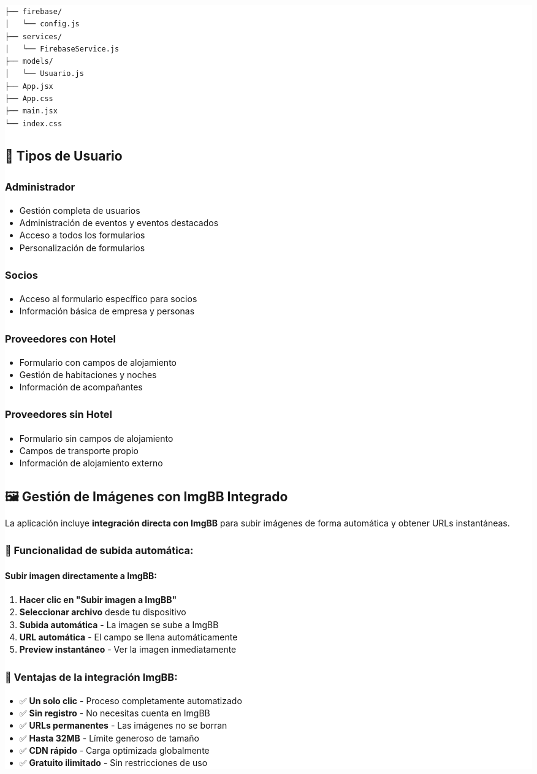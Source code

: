```
├── firebase/
│   └── config.js
├── services/
│   └── FirebaseService.js
├── models/
│   └── Usuario.js
├── App.jsx
├── App.css
├── main.jsx
└── index.css
```

## 👥 Tipos de Usuario

### Administrador
- Gestión completa de usuarios
- Administración de eventos y eventos destacados
- Acceso a todos los formularios
- Personalización de formularios

### Socios
- Acceso al formulario específico para socios
- Información básica de empresa y personas

### Proveedores con Hotel
- Formulario con campos de alojamiento
- Gestión de habitaciones y noches
- Información de acompañantes

### Proveedores sin Hotel
- Formulario sin campos de alojamiento
- Campos de transporte propio
- Información de alojamiento externo

## 🖼️ Gestión de Imágenes con ImgBB Integrado

La aplicación incluye **integración directa con ImgBB** para subir imágenes de forma automática y obtener URLs instantáneas.

### 🚀 Funcionalidad de subida automática:

#### **Subir imagen directamente a ImgBB:**
1. **Hacer clic en "Subir imagen a ImgBB"**
2. **Seleccionar archivo** desde tu dispositivo
3. **Subida automática** - La imagen se sube a ImgBB
4. **URL automática** - El campo se llena automáticamente
5. **Preview instantáneo** - Ver la imagen inmediatamente

### 🎯 Ventajas de la integración ImgBB:
- ✅ **Un solo clic** - Proceso completamente automatizado
- ✅ **Sin registro** - No necesitas cuenta en ImgBB
- ✅ **URLs permanentes** - Las imágenes no se borran
- ✅ **Hasta 32MB** - Límite generoso de tamaño
- ✅ **CDN rápido** - Carga optimizada globalmente
- ✅ **Gratuito ilimitado** - Sin restricciones de uso
